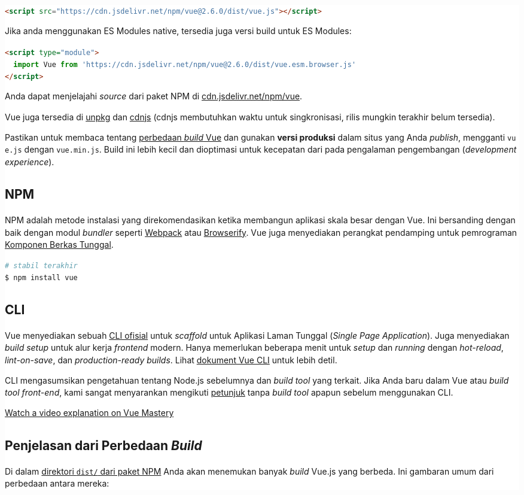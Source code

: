 ``` html
<script src="https://cdn.jsdelivr.net/npm/vue@2.6.0/dist/vue.js"></script>
```

Jika anda menggunakan ES Modules native, tersedia juga versi build untuk ES Modules:

``` html
<script type="module">
  import Vue from 'https://cdn.jsdelivr.net/npm/vue@2.6.0/dist/vue.esm.browser.js'
</script>
```

Anda dapat menjelajahi *source* dari paket NPM di [cdn.jsdelivr.net/npm/vue](https://cdn.jsdelivr.net/npm/vue/).

Vue juga tersedia di [unpkg](https://unpkg.com/vue@{{vue_version}}/dist/vue.js) dan [cdnjs](https://cdnjs.cloudflare.com/ajax/libs/vue/{{vue_version}}/vue.js) (cdnjs membutuhkan waktu untuk singkronisasi, rilis mungkin terakhir belum tersedia).

Pastikan untuk membaca tentang [perbedaan _build_ Vue](#Explanation-of-Different-Builds) dan gunakan **versi produksi** dalam situs yang Anda *publish*, mengganti `vue.js` dengan `vue.min.js`. Build ini lebih kecil dan dioptimasi untuk kecepatan dari pada pengalaman pengembangan (*development experience*).

## NPM

NPM adalah metode instalasi yang direkomendasikan ketika membangun aplikasi skala besar dengan Vue. Ini bersanding dengan baik dengan modul _bundler_ seperti [Webpack](https://webpack.js.org/) atau [Browserify](http://browserify.org/). Vue juga menyediakan perangkat pendamping untuk pemrograman [Komponen Berkas Tunggal](single-file-components.html).

``` bash
# stabil terakhir
$ npm install vue
```

## CLI

Vue menyediakan sebuah [CLI ofisial](https://github.com/vuejs/vue-cli) untuk *scaffold* untuk Aplikasi Laman Tunggal (*Single Page Application*). Juga menyediakan *build setup* untuk alur kerja _frontend_ modern. Hanya memerlukan beberapa menit untuk *setup* dan *running* dengan _hot-reload_, _lint-on-save_, dan _production-ready builds_. Lihat [dokument Vue CLI](https://cli.vuejs.org) untuk lebih detil.

<p class="tip">CLI mengasumsikan pengetahuan tentang Node.js sebelumnya dan <i>build tool</i> yang terkait. Jika Anda baru dalam Vue atau <i>build tool</i> <i>front-end</i>, kami sangat menyarankan mengikuti <a href="./">petunjuk</a> tanpa <i>build tool</i> apapun sebelum menggunakan CLI.</p>

<div class="vue-mastery"><a href="https://www.vuemastery.com/courses/real-world-vue-js/vue-cli" target="_blank" rel="noopener" title="Vue CLI">Watch a video explanation on Vue Mastery</a></div>

## Penjelasan dari Perbedaan *Build*

Di dalam [direktori `dist/` dari paket NPM](https://cdn.jsdelivr.net/npm/vue/dist/) Anda akan menemukan banyak *build* Vue.js yang berbeda. Ini gambaran umum dari perbedaan antara mereka:
